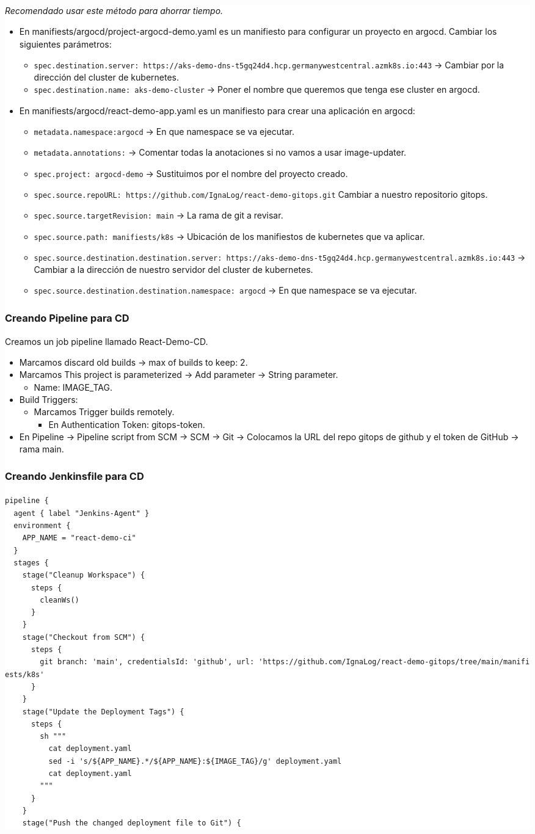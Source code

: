 _Recomendado usar este método para ahorrar tiempo._

- En manifiests/argocd/project-argocd-demo.yaml es un manifiesto para configurar un proyecto en argocd. Cambiar los siguientes parámetros:

  - `spec.destination.server: https://aks-demo-dns-t5gq24d4.hcp.germanywestcentral.azmk8s.io:443` -> Cambiar por la dirección del cluster de kubernetes.
  - `spec.destination.name: aks-demo-cluster` -> Poner el nombre que queremos que tenga ese cluster en argocd.

- En manifiests/argocd/react-demo-app.yaml es un manifiesto para crear una aplicación en argocd:

  - `metadata.namespace:argocd` -> En que namespace se va ejecutar.
  - `metadata.annotations:` -> Comentar todas la anotaciones si no vamos a usar image-updater.

  - `spec.project: argocd-demo` -> Sustituimos por el nombre del proyecto creado.
  - `spec.source.repoURL: https://github.com/IgnaLog/react-demo-gitops.git` Cambiar a nuestro repositorio gitops.
  - `spec.source.targetRevision: main` -> La rama de git a revisar.
  - `spec.source.path: manifiests/k8s` -> Ubicación de los manifiestos de kubernetes que va aplicar.
  - `spec.source.destination.destination.server: https://aks-demo-dns-t5gq24d4.hcp.germanywestcentral.azmk8s.io:443` -> Cambiar a la dirección de nuestro servidor del cluster de kubernetes.
  - `spec.source.destination.destination.namespace: argocd` -> En que namespace se va ejecutar.

### Creando Pipeline para CD

Creamos un job pipeline llamado React-Demo-CD.

- Marcamos discard old builds -> max of builds to keep: 2.
- Marcamos This project is parameterized -> Add parameter -> String parameter.
  - Name: IMAGE_TAG.
- Build Triggers:
  - Marcamos Trigger builds remotely.
    - En Authentication Token: gitops-token.
- En Pipeline -> Pipeline script from SCM -> SCM -> Git -> Colocamos la URL del repo gitops de github y el token de GitHub -> rama main.

### Creando Jenkinsfile para CD

```
pipeline {
  agent { label "Jenkins-Agent" }
  environment {
    APP_NAME = "react-demo-ci"
  }
  stages {
    stage("Cleanup Workspace") {
      steps {
        cleanWs()
      }
    }
    stage("Checkout from SCM") {
      steps {
        git branch: 'main', credentialsId: 'github', url: 'https://github.com/IgnaLog/react-demo-gitops/tree/main/manifiests/k8s'
      }
    }
    stage("Update the Deployment Tags") {
      steps {
        sh """
          cat deployment.yaml
          sed -i 's/${APP_NAME}.*/${APP_NAME}:${IMAGE_TAG}/g' deployment.yaml
          cat deployment.yaml
        """
      }
    }
    stage("Push the changed deployment file to Git") {
```